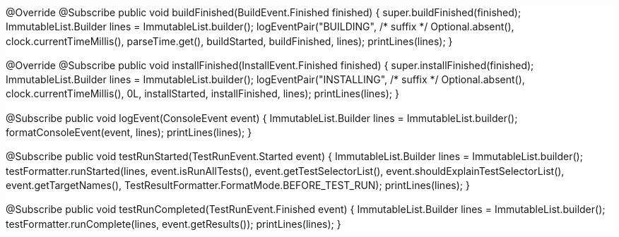   @Override
  @Subscribe
  public void buildFinished(BuildEvent.Finished finished) {
    super.buildFinished(finished);
    ImmutableList.Builder<String> lines = ImmutableList.builder();
    logEventPair("BUILDING",
        /* suffix */ Optional.<String>absent(),
        clock.currentTimeMillis(),
        parseTime.get(),
        buildStarted,
        buildFinished,
        lines);
    printLines(lines);
  }

  @Override
  @Subscribe
  public void installFinished(InstallEvent.Finished finished) {
    super.installFinished(finished);
    ImmutableList.Builder<String> lines = ImmutableList.builder();
    logEventPair("INSTALLING",
        /* suffix */ Optional.<String>absent(),
        clock.currentTimeMillis(),
        0L,
        installStarted,
        installFinished,
        lines);
    printLines(lines);
  }

  @Subscribe
  public void logEvent(ConsoleEvent event) {
    ImmutableList.Builder<String> lines = ImmutableList.builder();
    formatConsoleEvent(event, lines);
    printLines(lines);
  }

  @Subscribe
  public void testRunStarted(TestRunEvent.Started event) {
    ImmutableList.Builder<String> lines = ImmutableList.builder();
    testFormatter.runStarted(lines,
        event.isRunAllTests(),
        event.getTestSelectorList(),
        event.shouldExplainTestSelectorList(),
        event.getTargetNames(),
        TestResultFormatter.FormatMode.BEFORE_TEST_RUN);
    printLines(lines);
  }

  @Subscribe
  public void testRunCompleted(TestRunEvent.Finished event) {
    ImmutableList.Builder<String> lines = ImmutableList.builder();
    testFormatter.runComplete(lines, event.getResults());
    printLines(lines);
  }
